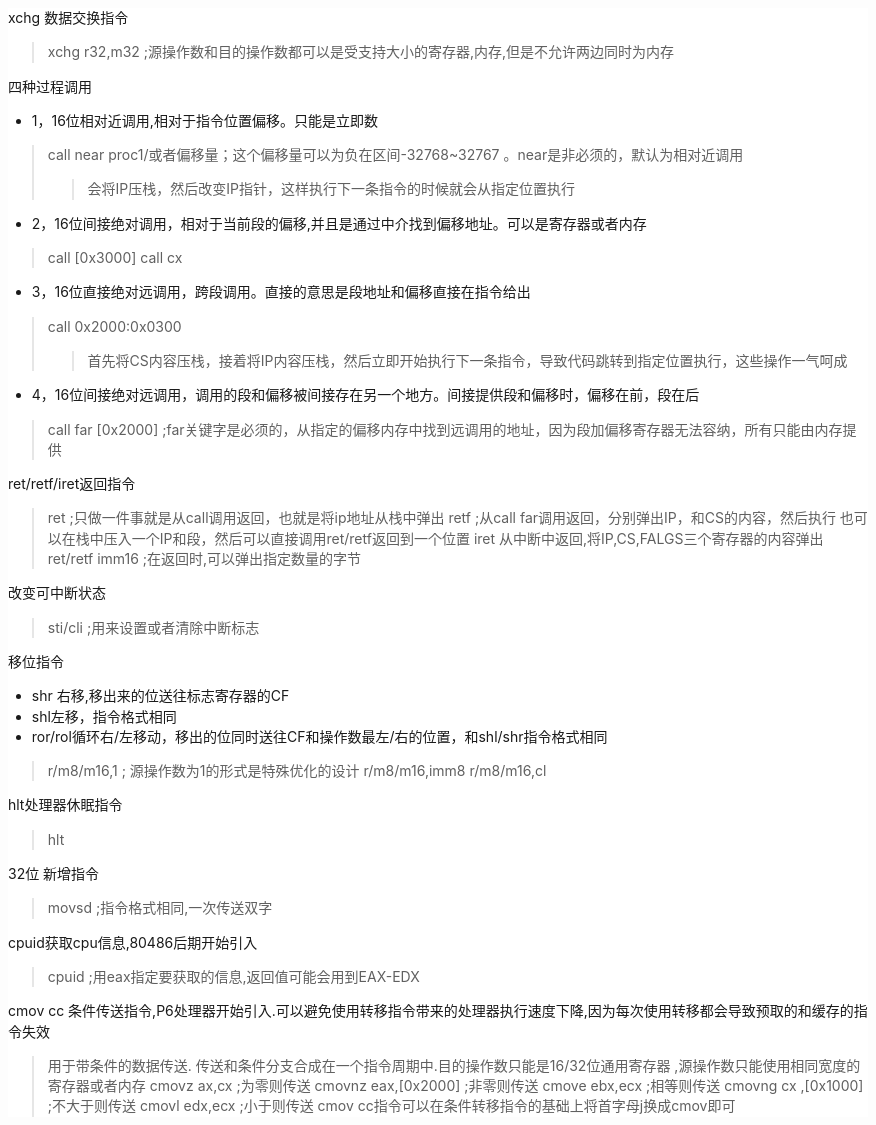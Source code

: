 



xchg 数据交换指令
> xchg r32,m32  ;源操作数和目的操作数都可以是受支持大小的寄存器,内存,但是不允许两边同时为内存

四种过程调用
+ 1，16位相对近调用,相对于指令位置偏移。只能是立即数
> call near proc1/或者偏移量；这个偏移量可以为负在区间-32768~32767  。near是非必须的，默认为相对近调用
> > 会将IP压栈，然后改变IP指针，这样执行下一条指令的时候就会从指定位置执行

+ 2，16位间接绝对调用，相对于当前段的偏移,并且是通过中介找到偏移地址。可以是寄存器或者内存
> call  [0x3000]
> call cx

+ 3，16位直接绝对远调用，跨段调用。直接的意思是段地址和偏移直接在指令给出
> call 0x2000:0x0300
> > 首先将CS内容压栈，接着将IP内容压栈，然后立即开始执行下一条指令，导致代码跳转到指定位置执行，这些操作一气呵成

+ 4，16位间接绝对远调用，调用的段和偏移被间接存在另一个地方。间接提供段和偏移时，偏移在前，段在后
> call far  [0x2000] ;far关键字是必须的，从指定的偏移内存中找到远调用的地址，因为段加偏移寄存器无法容纳，所有只能由内存提供


ret/retf/iret返回指令
> ret  ;只做一件事就是从call调用返回，也就是将ip地址从栈中弹出
> retf ;从call far调用返回，分别弹出IP，和CS的内容，然后执行
> 也可以在栈中压入一个IP和段，然后可以直接调用ret/retf返回到一个位置
> iret 从中断中返回,将IP,CS,FALGS三个寄存器的内容弹出
> ret/retf  imm16  ;在返回时,可以弹出指定数量的字节



改变可中断状态
> sti/cli  ;用来设置或者清除中断标志


移位指令
+ shr 右移,移出来的位送往标志寄存器的CF
+ shl左移，指令格式相同
+ ror/rol循环右/左移动，移出的位同时送往CF和操作数最左/右的位置，和shl/shr指令格式相同
> r/m8/m16,1   ; 源操作数为1的形式是特殊优化的设计
> r/m8/m16,imm8
> r/m8/m16,cl

hlt处理器休眠指令
>hlt


 32位 新增指令
> movsd ;指令格式相同,一次传送双字

cpuid获取cpu信息,80486后期开始引入
> cpuid   ;用eax指定要获取的信息,返回值可能会用到EAX-EDX

cmov cc  条件传送指令,P6处理器开始引入.可以避免使用转移指令带来的处理器执行速度下降,因为每次使用转移都会导致预取的和缓存的指令失效
> 用于带条件的数据传送. 传送和条件分支合成在一个指令周期中.目的操作数只能是16/32位通用寄存器 ,源操作数只能使用相同宽度的寄存器或者内存
> cmovz ax,cx   ;为零则传送
> cmovnz  eax,[0x2000]   ;非零则传送
> cmove ebx,ecx    ;相等则传送
> cmovng  cx ,[0x1000]  ;不大于则传送
> cmovl  edx,ecx  ;小于则传送
> cmov cc指令可以在条件转移指令的基础上将首字母j换成cmov即可

